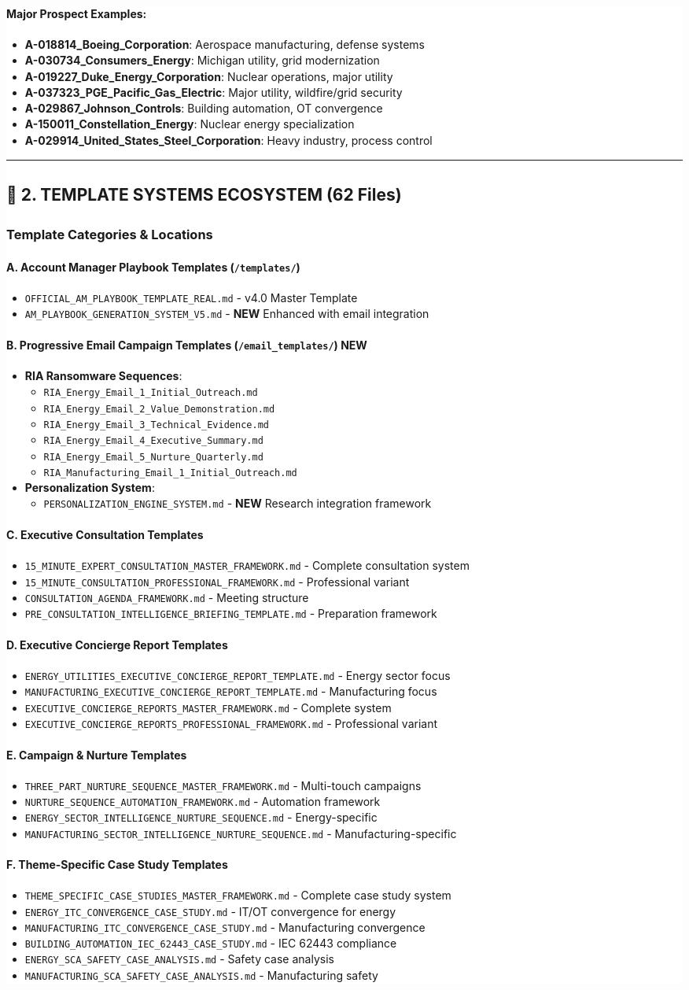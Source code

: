 #### **Major Prospect Examples**:
- **A-018814_Boeing_Corporation**: Aerospace manufacturing, defense systems
- **A-030734_Consumers_Energy**: Michigan utility, grid modernization
- **A-019227_Duke_Energy_Corporation**: Nuclear operations, major utility
- **A-037323_PGE_Pacific_Gas_Electric**: Major utility, wildfire/grid security
- **A-029867_Johnson_Controls**: Building automation, OT convergence
- **A-150011_Constellation_Energy**: Nuclear energy specialization
- **A-029914_United_States_Steel_Corporation**: Heavy industry, process control

---

## 🔧 **2. TEMPLATE SYSTEMS ECOSYSTEM (62 Files)**

### **Template Categories & Locations**

#### **A. Account Manager Playbook Templates** (`/templates/`)
- `OFFICIAL_AM_PLAYBOOK_TEMPLATE_REAL.md` - v4.0 Master Template
- `AM_PLAYBOOK_GENERATION_SYSTEM_V5.md` - **NEW** Enhanced with email integration

#### **B. Progressive Email Campaign Templates** (`/email_templates/`) **NEW**
- **RIA Ransomware Sequences**:
  - `RIA_Energy_Email_1_Initial_Outreach.md`
  - `RIA_Energy_Email_2_Value_Demonstration.md`
  - `RIA_Energy_Email_3_Technical_Evidence.md`
  - `RIA_Energy_Email_4_Executive_Summary.md`
  - `RIA_Energy_Email_5_Nurture_Quarterly.md`
  - `RIA_Manufacturing_Email_1_Initial_Outreach.md`
- **Personalization System**:
  - `PERSONALIZATION_ENGINE_SYSTEM.md` - **NEW** Research integration framework

#### **C. Executive Consultation Templates**
- `15_MINUTE_EXPERT_CONSULTATION_MASTER_FRAMEWORK.md` - Complete consultation system
- `15_MINUTE_CONSULTATION_PROFESSIONAL_FRAMEWORK.md` - Professional variant
- `CONSULTATION_AGENDA_FRAMEWORK.md` - Meeting structure
- `PRE_CONSULTATION_INTELLIGENCE_BRIEFING_TEMPLATE.md` - Preparation framework

#### **D. Executive Concierge Report Templates**
- `ENERGY_UTILITIES_EXECUTIVE_CONCIERGE_REPORT_TEMPLATE.md` - Energy sector focus
- `MANUFACTURING_EXECUTIVE_CONCIERGE_REPORT_TEMPLATE.md` - Manufacturing focus
- `EXECUTIVE_CONCIERGE_REPORTS_MASTER_FRAMEWORK.md` - Complete system
- `EXECUTIVE_CONCIERGE_REPORTS_PROFESSIONAL_FRAMEWORK.md` - Professional variant

#### **E. Campaign & Nurture Templates**
- `THREE_PART_NURTURE_SEQUENCE_MASTER_FRAMEWORK.md` - Multi-touch campaigns
- `NURTURE_SEQUENCE_AUTOMATION_FRAMEWORK.md` - Automation framework
- `ENERGY_SECTOR_INTELLIGENCE_NURTURE_SEQUENCE.md` - Energy-specific
- `MANUFACTURING_SECTOR_INTELLIGENCE_NURTURE_SEQUENCE.md` - Manufacturing-specific

#### **F. Theme-Specific Case Study Templates**
- `THEME_SPECIFIC_CASE_STUDIES_MASTER_FRAMEWORK.md` - Complete case study system
- `ENERGY_ITC_CONVERGENCE_CASE_STUDY.md` - IT/OT convergence for energy
- `MANUFACTURING_ITC_CONVERGENCE_CASE_STUDY.md` - Manufacturing convergence
- `BUILDING_AUTOMATION_IEC_62443_CASE_STUDY.md` - IEC 62443 compliance
- `ENERGY_SCA_SAFETY_CASE_ANALYSIS.md` - Safety case analysis
- `MANUFACTURING_SCA_SAFETY_CASE_ANALYSIS.md` - Manufacturing safety
